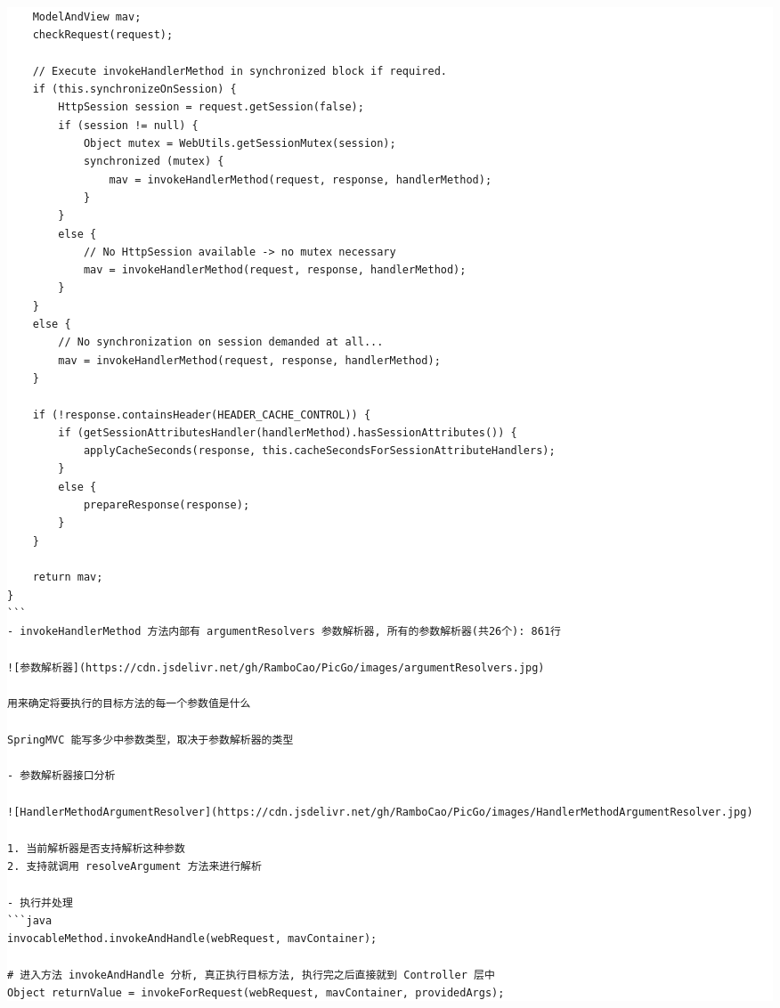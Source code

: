 		ModelAndView mav;
		checkRequest(request);

		// Execute invokeHandlerMethod in synchronized block if required.
		if (this.synchronizeOnSession) {
			HttpSession session = request.getSession(false);
			if (session != null) {
				Object mutex = WebUtils.getSessionMutex(session);
				synchronized (mutex) {
					mav = invokeHandlerMethod(request, response, handlerMethod);
				}
			}
			else {
				// No HttpSession available -> no mutex necessary
				mav = invokeHandlerMethod(request, response, handlerMethod);
			}
		}
		else {
			// No synchronization on session demanded at all...
			mav = invokeHandlerMethod(request, response, handlerMethod);
		}

		if (!response.containsHeader(HEADER_CACHE_CONTROL)) {
			if (getSessionAttributesHandler(handlerMethod).hasSessionAttributes()) {
				applyCacheSeconds(response, this.cacheSecondsForSessionAttributeHandlers);
			}
			else {
				prepareResponse(response);
			}
		}

		return mav;
	}
    ```
    - invokeHandlerMethod 方法内部有 argumentResolvers 参数解析器, 所有的参数解析器(共26个): 861行

    ![参数解析器](https://cdn.jsdelivr.net/gh/RamboCao/PicGo/images/argumentResolvers.jpg)

    用来确定将要执行的目标方法的每一个参数值是什么

    SpringMVC 能写多少中参数类型，取决于参数解析器的类型

    - 参数解析器接口分析

    ![HandlerMethodArgumentResolver](https://cdn.jsdelivr.net/gh/RamboCao/PicGo/images/HandlerMethodArgumentResolver.jpg)

    1. 当前解析器是否支持解析这种参数
    2. 支持就调用 resolveArgument 方法来进行解析
    
    - 执行并处理
    ```java
    invocableMethod.invokeAndHandle(webRequest, mavContainer);

    # 进入方法 invokeAndHandle 分析, 真正执行目标方法, 执行完之后直接就到 Controller 层中
    Object returnValue = invokeForRequest(webRequest, mavContainer, providedArgs);
